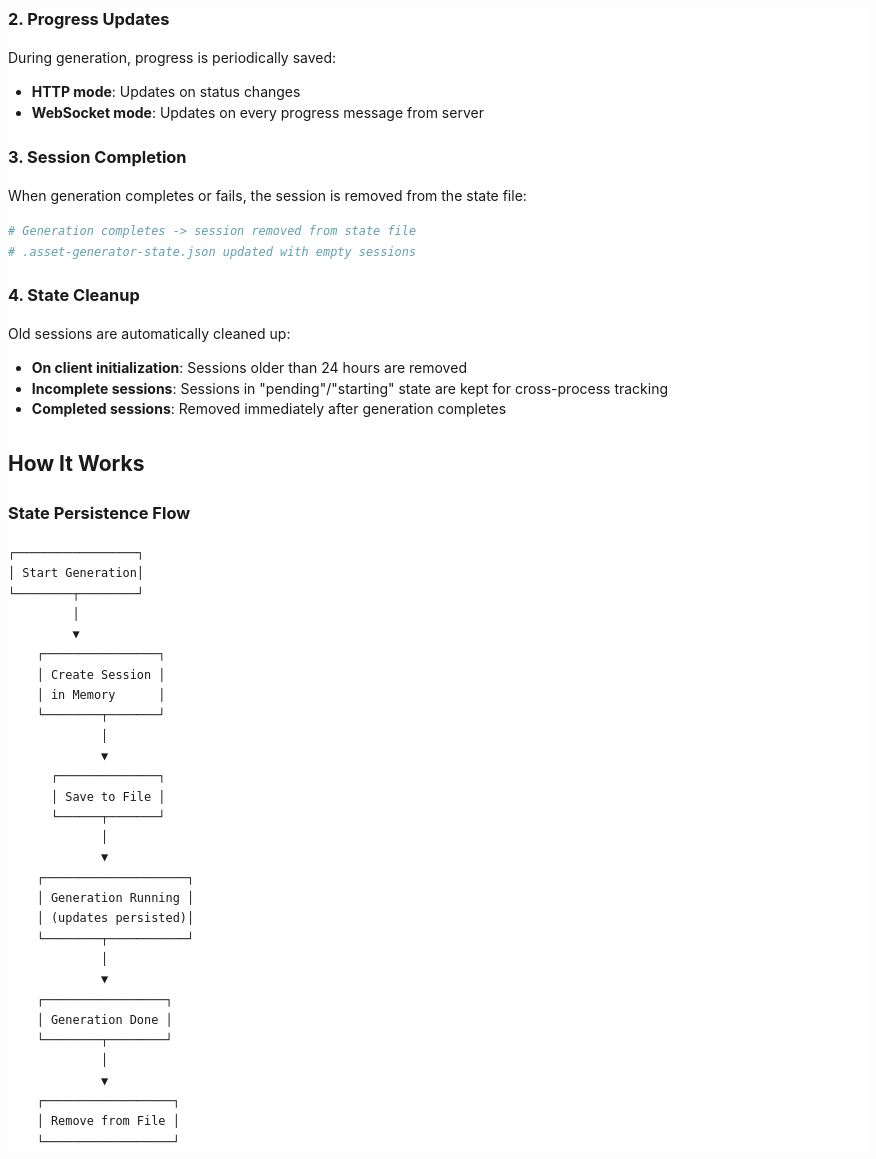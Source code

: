 ### 2. Progress Updates
During generation, progress is periodically saved:
- **HTTP mode**: Updates on status changes
- **WebSocket mode**: Updates on every progress message from server

### 3. Session Completion
When generation completes or fails, the session is removed from the state file:

```bash
# Generation completes -> session removed from state file
# .asset-generator-state.json updated with empty sessions
```

### 4. State Cleanup
Old sessions are automatically cleaned up:
- **On client initialization**: Sessions older than 24 hours are removed
- **Incomplete sessions**: Sessions in "pending"/"starting" state are kept for cross-process tracking
- **Completed sessions**: Removed immediately after generation completes

## How It Works

### State Persistence Flow

```
┌─────────────────┐
│ Start Generation│
└────────┬────────┘
         │
         ▼
    ┌────────────────┐
    │ Create Session │
    │ in Memory      │
    └────────┬───────┘
             │
             ▼
      ┌──────────────┐
      │ Save to File │
      └──────┬───────┘
             │
             ▼
    ┌────────────────────┐
    │ Generation Running │
    │ (updates persisted)│
    └────────┬───────────┘
             │
             ▼
    ┌─────────────────┐
    │ Generation Done │
    └────────┬────────┘
             │
             ▼
    ┌──────────────────┐
    │ Remove from File │
    └──────────────────┘
```
